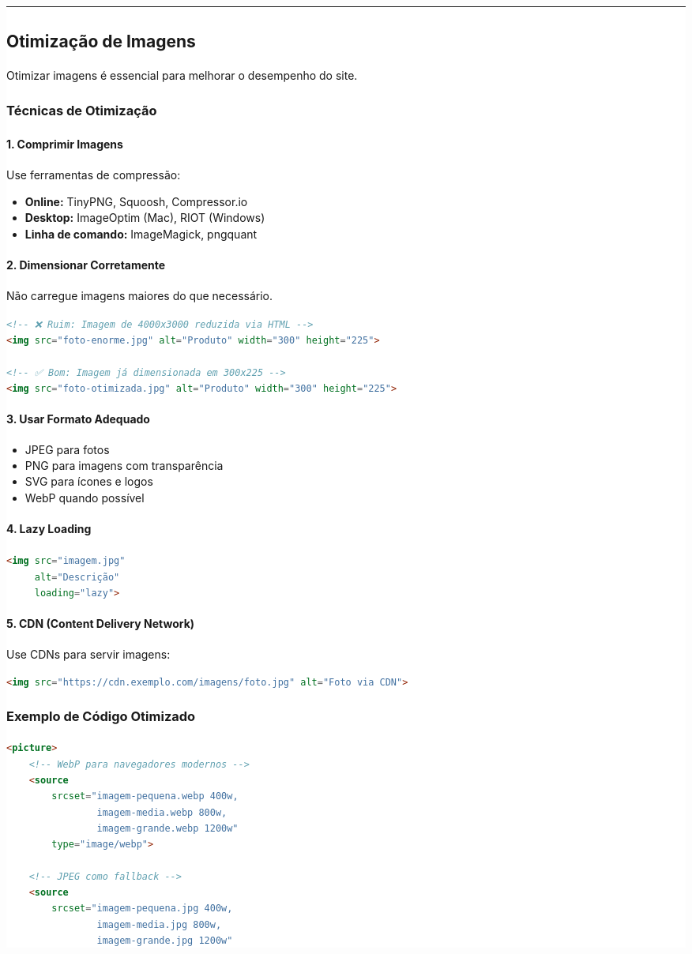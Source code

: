 ```html
```

---

## Otimização de Imagens

Otimizar imagens é essencial para melhorar o desempenho do site.

### Técnicas de Otimização

#### 1. **Comprimir Imagens**

Use ferramentas de compressão:
- **Online:** TinyPNG, Squoosh, Compressor.io
- **Desktop:** ImageOptim (Mac), RIOT (Windows)
- **Linha de comando:** ImageMagick, pngquant

#### 2. **Dimensionar Corretamente**

Não carregue imagens maiores do que necessário.

```html
<!-- ❌ Ruim: Imagem de 4000x3000 reduzida via HTML -->
<img src="foto-enorme.jpg" alt="Produto" width="300" height="225">

<!-- ✅ Bom: Imagem já dimensionada em 300x225 -->
<img src="foto-otimizada.jpg" alt="Produto" width="300" height="225">
```

#### 3. **Usar Formato Adequado**

- JPEG para fotos
- PNG para imagens com transparência
- SVG para ícones e logos
- WebP quando possível

#### 4. **Lazy Loading**

```html
<img src="imagem.jpg" 
     alt="Descrição" 
     loading="lazy">
```

#### 5. **CDN (Content Delivery Network)**

Use CDNs para servir imagens:

```html
<img src="https://cdn.exemplo.com/imagens/foto.jpg" alt="Foto via CDN">
```

### Exemplo de Código Otimizado

```html
<picture>
    <!-- WebP para navegadores modernos -->
    <source 
        srcset="imagem-pequena.webp 400w,
                imagem-media.webp 800w,
                imagem-grande.webp 1200w"
        type="image/webp">
    
    <!-- JPEG como fallback -->
    <source 
        srcset="imagem-pequena.jpg 400w,
                imagem-media.jpg 800w,
                imagem-grande.jpg 1200w"
```